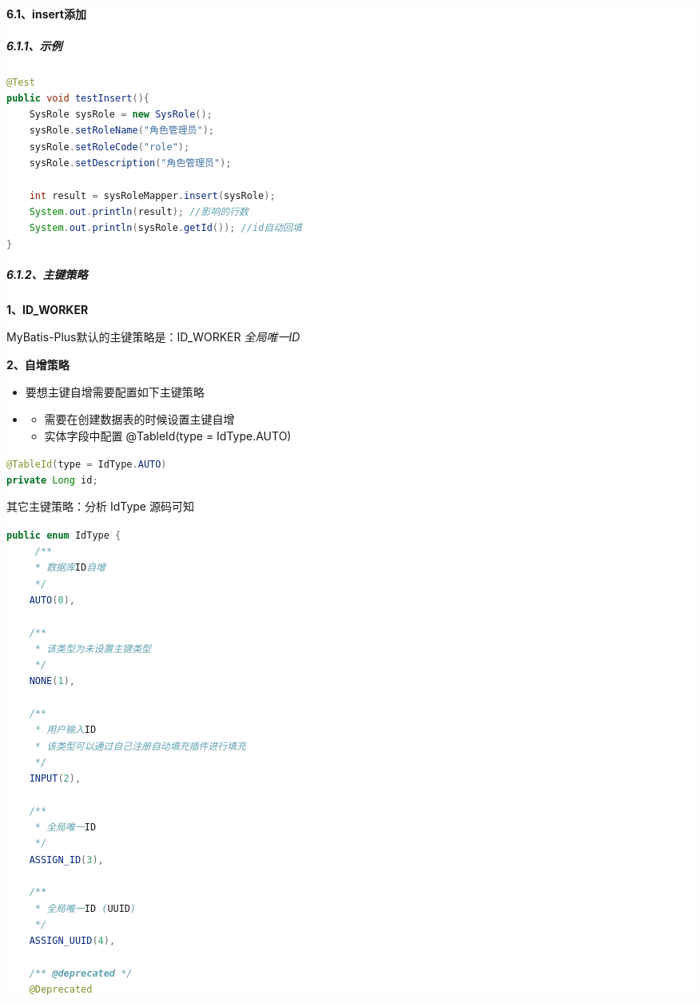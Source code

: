 #### 6.1、insert添加

##### 6.1.1、示例

```java
@Test
public void testInsert(){
    SysRole sysRole = new SysRole();
    sysRole.setRoleName("角色管理员");
    sysRole.setRoleCode("role");
    sysRole.setDescription("角色管理员");

    int result = sysRoleMapper.insert(sysRole);
    System.out.println(result); //影响的行数
    System.out.println(sysRole.getId()); //id自动回填
}
```

##### 6.1.2、主键策略

**1、ID_WORKER**

MyBatis-Plus默认的主键策略是：ID_WORKER  *全局唯一ID*

**2、自增策略**

- 要想主键自增需要配置如下主键策略

- - 需要在创建数据表的时候设置主键自增
  - 实体字段中配置 @TableId(type = IdType.AUTO)

```java
@TableId(type = IdType.AUTO)
private Long id;
```

其它主键策略：分析 IdType 源码可知

```java
public enum IdType {
     /**
     * 数据库ID自增
     */
    AUTO(0),
    
    /**
     * 该类型为未设置主键类型
     */
    NONE(1),
    
    /**
     * 用户输入ID
     * 该类型可以通过自己注册自动填充插件进行填充
     */    
    INPUT(2),
    
    /**
     * 全局唯一ID
     */    
    ASSIGN_ID(3),
    
    /**
     * 全局唯一ID (UUID)
     */
    ASSIGN_UUID(4),
    
    /** @deprecated */
    @Deprecated
```